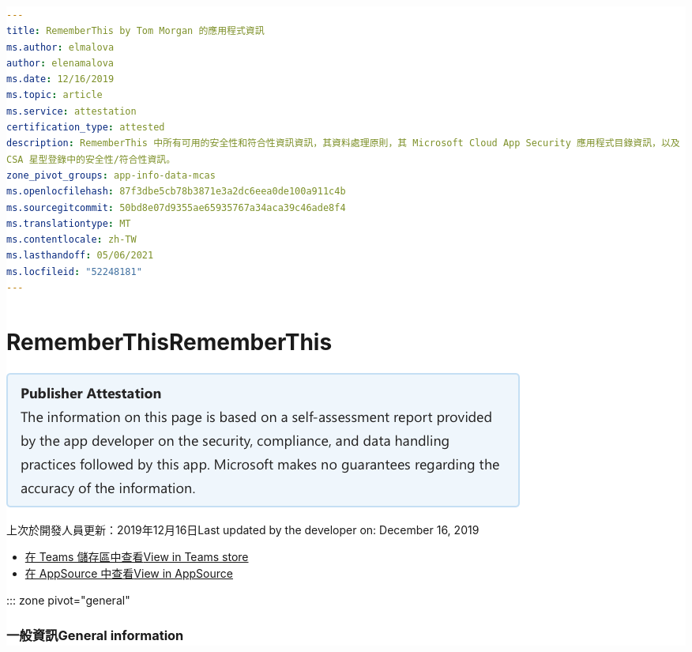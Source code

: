 ```yaml
---
title: RememberThis by Tom Morgan 的應用程式資訊
ms.author: elmalova
author: elenamalova
ms.date: 12/16/2019
ms.topic: article
ms.service: attestation
certification_type: attested
description: RememberThis 中所有可用的安全性和符合性資訊資訊，其資料處理原則，其 Microsoft Cloud App Security 應用程式目錄資訊，以及 CSA 星型登錄中的安全性/符合性資訊。
zone_pivot_groups: app-info-data-mcas
ms.openlocfilehash: 87f3dbe5cb78b3871e3a2dc6eea0de100a911c4b
ms.sourcegitcommit: 50bd8e07d9355ae65935767a34aca39c46ade8f4
ms.translationtype: MT
ms.contentlocale: zh-TW
ms.lasthandoff: 05/06/2021
ms.locfileid: "52248181"
---
```

# <a name="rememberthis"></a><span data-ttu-id="52e4e-103">RememberThis</span><span class="sxs-lookup"><span data-stu-id="52e4e-103">RememberThis</span></span>

<p></p>
<img alt="Publisher Attestation: The information on this page is based on a self-assessment report provided by the app developer on the security, compliance, and data handling practices followed by this app. Microsoft makes no guarantees regarding the accuracy of the information." src="../media/attested.png" width="650" />
<p><span data-ttu-id="52e4e-104">上次於開發人員更新：2019年12月16日</span><span class="sxs-lookup"><span data-stu-id="52e4e-104">Last updated by the developer on: December 16, 2019</span></span></p>

* <span data-ttu-id="52e4e-105"><a href="https://teams.microsoft.com/l/app/d58f3268-9fe3-44f5-8a4c-abef78b77134" target="_blank">在 Teams 儲存區中查看</a></span><span class="sxs-lookup"><span data-stu-id="52e4e-105"><a href="https://teams.microsoft.com/l/app/d58f3268-9fe3-44f5-8a4c-abef78b77134" target="_blank">View in Teams store</a></span></span>
* <span data-ttu-id="52e4e-106"><a href="https://appsource.microsoft.com/product/office/WA104381607" target="_blank">在 AppSource 中查看</a></span><span class="sxs-lookup"><span data-stu-id="52e4e-106"><a href="https://appsource.microsoft.com/product/office/WA104381607" target="_blank">View in AppSource</a></span></span>

::: zone pivot="general"

### <a name="general-information"></a><span data-ttu-id="52e4e-107">一般資訊</span><span class="sxs-lookup"><span data-stu-id="52e4e-107">General information</span></span>
